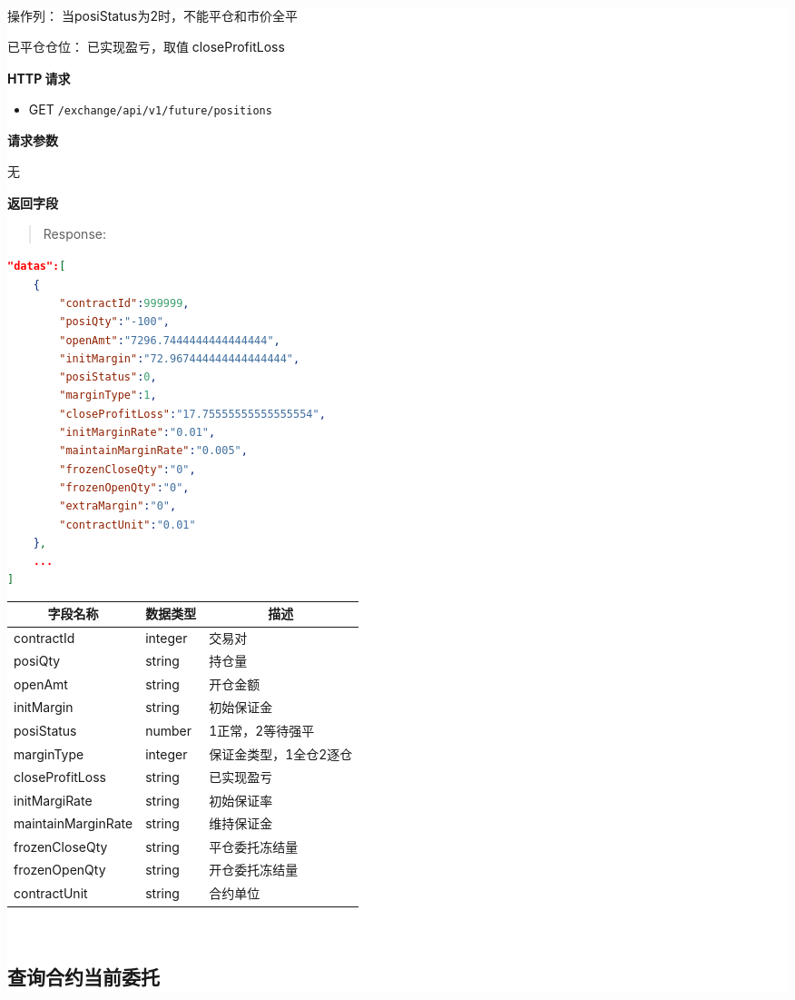 操作列： 当posiStatus为2时，不能平仓和市价全平
    
已平仓仓位： 已实现盈亏，取值 closeProfitLoss

**HTTP 请求**

+ GET <code>/exchange/api/v1/future/positions</code>

**请求参数**

无

**返回字段**

> Response:

```json
"datas":[
    {
        "contractId":999999,
        "posiQty":"-100",
        "openAmt":"7296.7444444444444444",
        "initMargin":"72.967444444444444444",
        "posiStatus":0,
        "marginType":1,
        "closeProfitLoss":"17.75555555555555554",
        "initMarginRate":"0.01",
        "maintainMarginRate":"0.005",
        "frozenCloseQty":"0",
        "frozenOpenQty":"0",
        "extraMargin":"0",
        "contractUnit":"0.01"
    },
    ...
]
```

字段名称    | 数据类型  |	描述
----------------|------------|--------
contractId  | integer  | 交易对
posiQty  | string  | 持仓量
openAmt  | string  | 开仓金额
initMargin  | string  | 初始保证金
posiStatus  | number  | 1正常，2等待强平
marginType  | integer  | 保证金类型，1全仓2逐仓 
closeProfitLoss  | string  | 已实现盈亏
initMargiRate  | string  | 初始保证率
maintainMarginRate  | string  | 维持保证金
frozenCloseQty  | string  | 平仓委托冻结量
frozenOpenQty  | string  | 开仓委托冻结量
contractUnit  | string  | 合约单位


<br/>

## 查询合约当前委托
